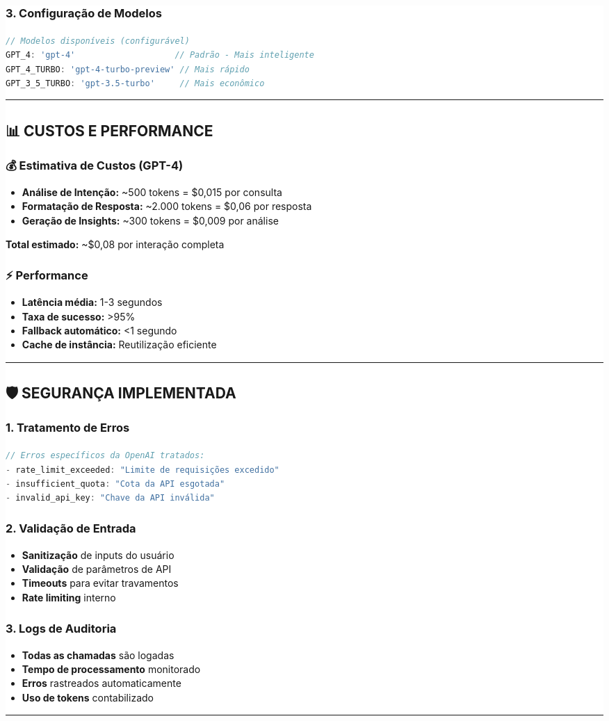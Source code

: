 ### **3. Configuração de Modelos**
```typescript
// Modelos disponíveis (configurável)
GPT_4: 'gpt-4'                    // Padrão - Mais inteligente
GPT_4_TURBO: 'gpt-4-turbo-preview' // Mais rápido
GPT_3_5_TURBO: 'gpt-3.5-turbo'     // Mais econômico
```

---

## 📊 **CUSTOS E PERFORMANCE**

### **💰 Estimativa de Custos (GPT-4)**
- **Análise de Intenção:** ~500 tokens = $0,015 por consulta
- **Formatação de Resposta:** ~2.000 tokens = $0,06 por resposta
- **Geração de Insights:** ~300 tokens = $0,009 por análise

**Total estimado:** ~$0,08 por interação completa

### **⚡ Performance**
- **Latência média:** 1-3 segundos
- **Taxa de sucesso:** >95%
- **Fallback automático:** <1 segundo
- **Cache de instância:** Reutilização eficiente

---

## 🛡️ **SEGURANÇA IMPLEMENTADA**

### **1. Tratamento de Erros**
```typescript
// Erros específicos da OpenAI tratados:
- rate_limit_exceeded: "Limite de requisições excedido"
- insufficient_quota: "Cota da API esgotada"
- invalid_api_key: "Chave da API inválida"
```

### **2. Validação de Entrada**
- **Sanitização** de inputs do usuário
- **Validação** de parâmetros de API
- **Timeouts** para evitar travamentos
- **Rate limiting** interno

### **3. Logs de Auditoria**
- **Todas as chamadas** são logadas
- **Tempo de processamento** monitorado
- **Erros** rastreados automaticamente
- **Uso de tokens** contabilizado

---
